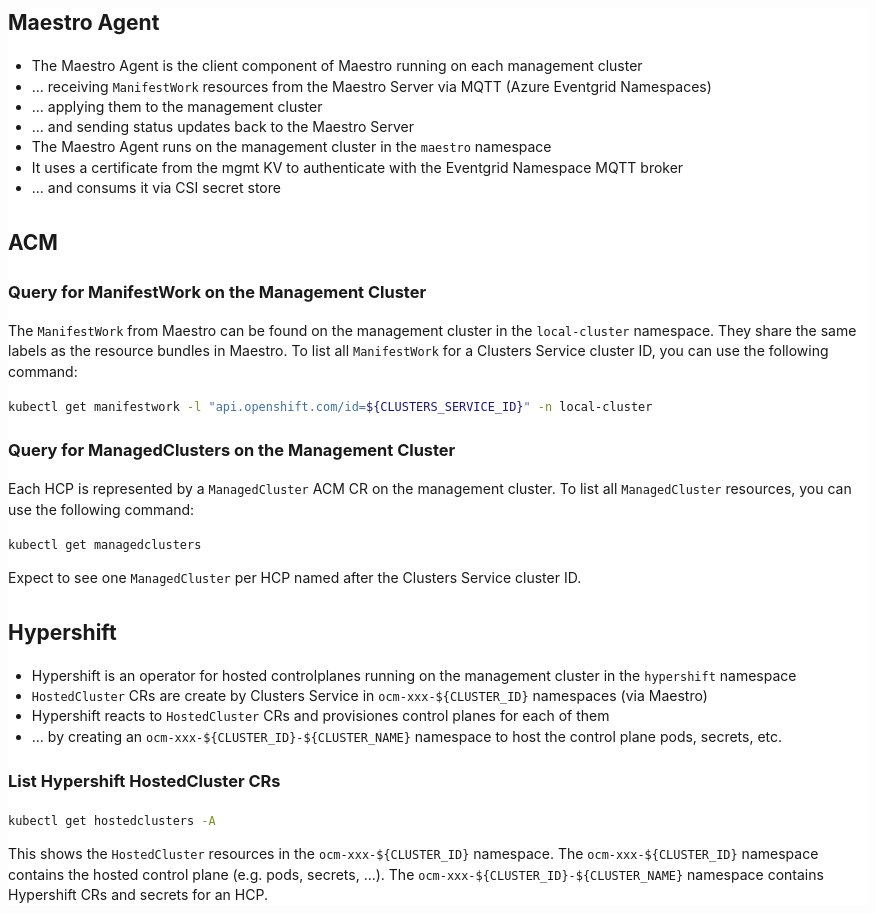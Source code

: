 ## Maestro Agent

* The Maestro Agent is the client component of Maestro running on each management cluster
* ... receiving `ManifestWork` resources from the Maestro Server via MQTT (Azure Eventgrid Namespaces)
* ... applying them to the management cluster
* ... and sending status updates back to the Maestro Server
* The Maestro Agent runs on the management cluster in the `maestro` namespace
* It uses a certificate from the mgmt KV to authenticate with the Eventgrid Namespace MQTT broker
* ... and consums it via CSI secret store

## ACM

### Query for ManifestWork on the Management Cluster

The `ManifestWork` from Maestro can be found on the management cluster in the `local-cluster` namespace. They share the same labels as the resource bundles in Maestro. To list all `ManifestWork` for a Clusters Service cluster ID, you can use the following command:

```sh
kubectl get manifestwork -l "api.openshift.com/id=${CLUSTERS_SERVICE_ID}" -n local-cluster
```

### Query for ManagedClusters on the Management Cluster

Each HCP is represented by a `ManagedCluster` ACM CR on the management cluster. To list all `ManagedCluster` resources, you can use the following command:

```sh
kubectl get managedclusters
```

Expect to see one `ManagedCluster` per HCP named after the Clusters Service cluster ID.

## Hypershift

* Hypershift is an operator for hosted controlplanes running on the management cluster in the `hypershift` namespace
* `HostedCluster` CRs are create by Clusters Service in `ocm-xxx-${CLUSTER_ID}` namespaces (via Maestro)
* Hypershift reacts to `HostedCluster` CRs and provisiones control planes for each of them
* ... by creating an `ocm-xxx-${CLUSTER_ID}-${CLUSTER_NAME}` namespace to host the control plane pods, secrets, etc.

### List Hypershift HostedCluster CRs

```sh
kubectl get hostedclusters -A
```

This shows the `HostedCluster` resources in the `ocm-xxx-${CLUSTER_ID}` namespace. The `ocm-xxx-${CLUSTER_ID}` namespace contains the hosted control plane (e.g. pods, secrets, ...). The `ocm-xxx-${CLUSTER_ID}-${CLUSTER_NAME}` namespace contains Hypershift CRs and secrets for an HCP.
